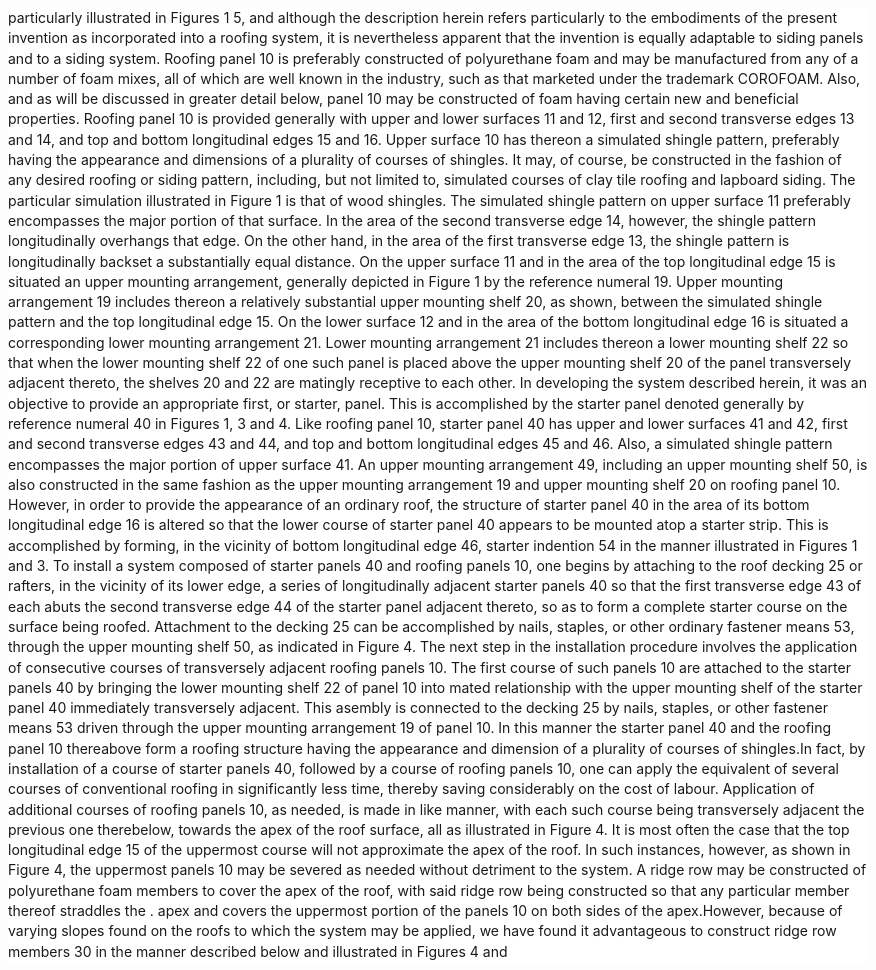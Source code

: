 particularly illustrated in Figures 1 5, and although the description herein refers particularly to the embodiments of the present invention as incorporated into a roofing system, it is nevertheless apparent that the invention is equally adaptable to siding panels and to a siding system. Roofing panel 10 is preferably constructed of polyurethane foam and may be manufactured from any of a number of foam mixes, all of which are well known in the industry, such as that marketed under the trademark COROFOAM. Also, and as will be discussed in greater detail below, panel 10 may be constructed of foam having certain new and beneficial properties. Roofing panel 10 is provided generally with upper and lower surfaces 11 and 12, first and second transverse edges 13 and 14, and top and bottom longitudinal edges 15 and 16. Upper surface 10 has thereon a simulated shingle pattern, preferably having the appearance and dimensions of a plurality of courses of shingles. It may, of course, be constructed in the fashion of any desired roofing or siding pattern, including, but not limited to, simulated courses of clay tile roofing and lapboard siding. The particular simulation illustrated in Figure 1 is that of wood shingles. The simulated shingle pattern on upper surface 11 preferably encompasses the major portion of that surface. In the area of the second transverse edge 14, however, the shingle pattern longitudinally overhangs that edge. On the other hand, in the area of the first transverse edge 13, the shingle pattern is longitudinally backset a substantially equal distance. On the upper surface 11 and in the area of the top longitudinal edge 15 is situated an upper mounting arrangement, generally depicted in Figure 1 by the reference numeral 19. Upper mounting arrangement 19 includes thereon a relatively substantial upper mounting shelf 20, as shown, between the simulated shingle pattern and the top longitudinal edge 15. On the lower surface 12 and in the area of the bottom longitudinal edge 16 is situated a corresponding lower mounting arrangement 21. Lower mounting arrangement 21 includes thereon a lower mounting shelf 22 so that when the lower mounting shelf 22 of one such panel is placed above the upper mounting shelf 20 of the panel transversely adjacent thereto, the shelves 20 and 22 are matingly receptive to each other. In developing the system described herein, it was an objective to provide an appropriate first, or starter, panel. This is accomplished by the starter panel denoted generally by reference numeral 40 in Figures 1, 3 and 4. Like roofing panel 10, starter panel 40 has upper and lower surfaces 41 and 42, first and second transverse edges 43 and 44, and top and bottom longitudinal edges 45 and 46. Also, a simulated shingle pattern encompasses the major portion of upper surface 41. An upper mounting arrangement 49, including an upper mounting shelf 50, is also constructed in the same fashion as the upper mounting arrangement 19 and upper mounting shelf 20 on roofing panel 10. However, in order to provide the appearance of an ordinary roof, the structure of starter panel 40 in the area of its bottom longitudinal edge 16 is altered so that the lower course of starter panel 40 appears to be mounted atop a starter strip. This is accomplished by forming, in the vicinity of bottom longitudinal edge 46, starter indention 54 in the manner illustrated in Figures 1 and 3. To install a system composed of starter panels 40 and roofing panels 10, one begins by attaching to the roof decking 25 or rafters, in the vicinity of its lower edge, a series of longitudinally adjacent starter panels 40 so that the first transverse edge 43 of each abuts the second transverse edge 44 of the starter panel adjacent thereto, so as to form a complete starter course on the surface being roofed. Attachment to the decking 25 can be accomplished by nails, staples, or other ordinary fastener means 53, through the upper mounting shelf 50, as indicated in Figure 4. The next step in the installation procedure involves the application of consecutive courses of transversely adjacent roofing panels 10. The first course of such panels 10 are attached to the starter panels 40 by bringing the lower mounting shelf 22 of panel 10 into mated relationship with the upper mounting shelf of the starter panel 40 immediately transversely adjacent. This asembly is connected to the decking 25 by nails, staples, or other fastener means 53 driven through the upper mounting arrangement 19 of panel 10. In this manner the starter panel 40 and the roofing panel 10 thereabove form a roofing structure having the appearance and dimension of a plurality of courses of shingles.In fact, by installation of a course of starter panels 40, followed by a course of roofing panels 10, one can apply the equivalent of several courses of conventional roofing in significantly less time, thereby saving considerably on the cost of labour. Application of additional courses of roofing panels 10, as needed, is made in like manner, with each such course being transversely adjacent the previous one therebelow, towards the apex of the roof surface, all as illustrated in Figure 4. It is most often the case that the top longitudinal edge 15 of the uppermost course will not approximate the apex of the roof. In such instances, however, as shown in Figure 4, the uppermost panels 10 may be severed as needed without detriment to the system. A ridge row may be constructed of polyurethane foam members to cover the apex of the roof, with said ridge row being constructed so that any particular member thereof straddles the . apex and covers the uppermost portion of the panels 10 on both sides of the apex.However, because of varying slopes found on the roofs to which the system may be applied, we have found it advantageous to construct ridge row members 30 in the manner described below and illustrated in Figures 4 and